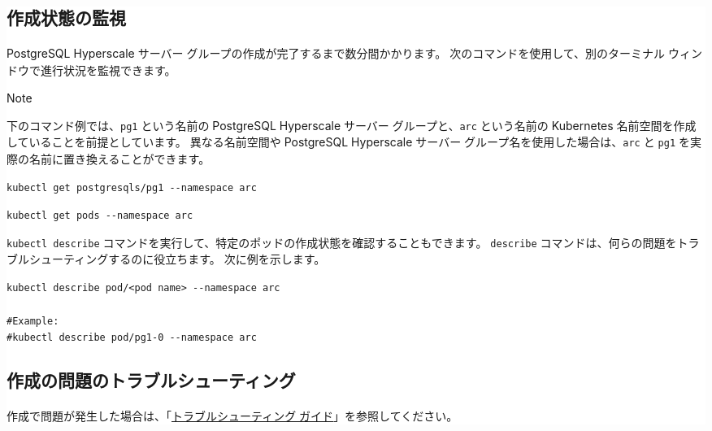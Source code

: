 
## <a name="monitoring-the-creation-status"></a>作成状態の監視

PostgreSQL Hyperscale サーバー グループの作成が完了するまで数分間かかります。 次のコマンドを使用して、別のターミナル ウィンドウで進行状況を監視できます。

> [!NOTE]
>  下のコマンド例では、`pg1` という名前の PostgreSQL Hyperscale サーバー グループと、`arc` という名前の Kubernetes 名前空間を作成していることを前提としています。  異なる名前空間や PostgreSQL Hyperscale サーバー グループ名を使用した場合は、`arc` と `pg1` を実際の名前に置き換えることができます。

```console
kubectl get postgresqls/pg1 --namespace arc
```

```console
kubectl get pods --namespace arc
```

`kubectl describe` コマンドを実行して、特定のポッドの作成状態を確認することもできます。  `describe` コマンドは、何らの問題をトラブルシューティングするのに役立ちます。 次に例を示します。

```console
kubectl describe pod/<pod name> --namespace arc

#Example:
#kubectl describe pod/pg1-0 --namespace arc
```

## <a name="troubleshooting-creation-problems"></a>作成の問題のトラブルシューティング

作成で問題が発生した場合は、「[トラブルシューティング ガイド](troubleshoot-guide.md)」を参照してください。
